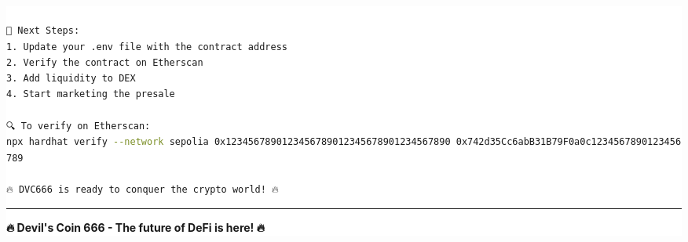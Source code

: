 ```bash

🎯 Next Steps:
1. Update your .env file with the contract address
2. Verify the contract on Etherscan
3. Add liquidity to DEX
4. Start marketing the presale

🔍 To verify on Etherscan:
npx hardhat verify --network sepolia 0x1234567890123456789012345678901234567890 0x742d35Cc6abB31B79F0a0c1234567890123456789

🔥 DVC666 is ready to conquer the crypto world! 🔥
```

---

**🔥 Devil's Coin 666 - The future of DeFi is here! 🔥**

